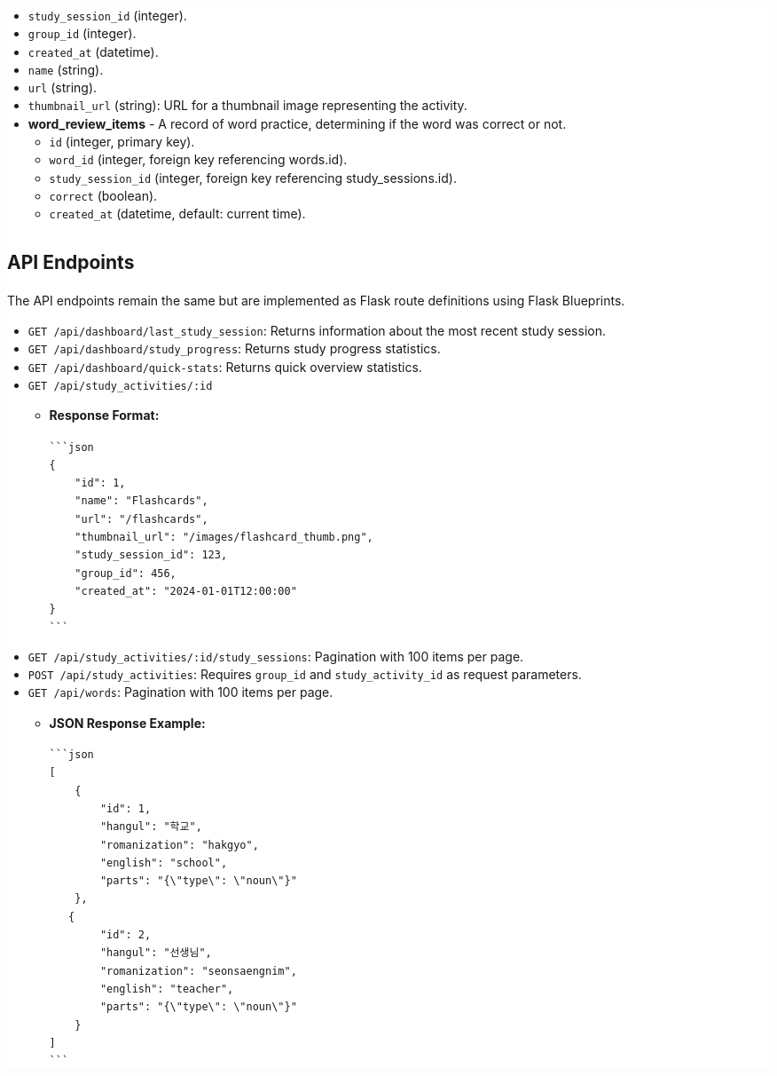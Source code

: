   * `study_session_id` (integer).
  * `group_id` (integer).
  * `created_at` (datetime).
  * `name` (string).
  * `url` (string).
  * `thumbnail_url` (string): URL for a thumbnail image representing the activity.
* **word\_review\_items** - A record of word practice, determining if the word was correct or not.
  * `id` (integer, primary key).
  * `word_id` (integer, foreign key referencing words.id).
  * `study_session_id` (integer, foreign key referencing study\_sessions.id).
  * `correct` (boolean).
  * `created_at` (datetime, default: current time).

## API Endpoints

The API endpoints remain the same but are implemented as Flask route definitions using Flask Blueprints.

* `GET /api/dashboard/last_study_session`: Returns information about the most recent study session.
* `GET /api/dashboard/study_progress`: Returns study progress statistics.
* `GET /api/dashboard/quick-stats`: Returns quick overview statistics.
* `GET /api/study_activities/:id`
  * **Response Format:**

        ```json
        {
            "id": 1,
            "name": "Flashcards",
            "url": "/flashcards",
            "thumbnail_url": "/images/flashcard_thumb.png",
            "study_session_id": 123,
            "group_id": 456,
            "created_at": "2024-01-01T12:00:00"
        }
        ```

* `GET /api/study_activities/:id/study_sessions`: Pagination with 100 items per page.
* `POST /api/study_activities`: Requires `group_id` and `study_activity_id` as request parameters.
* `GET /api/words`: Pagination with 100 items per page.
  * **JSON Response Example:**

        ```json
        [
            {
                "id": 1,
                "hangul": "학교",
                "romanization": "hakgyo",
                "english": "school",
                "parts": "{\"type\": \"noun\"}"
            },
           {
                "id": 2,
                "hangul": "선생님",
                "romanization": "seonsaengnim",
                "english": "teacher",
                "parts": "{\"type\": \"noun\"}"
            }
        ]
        ```
